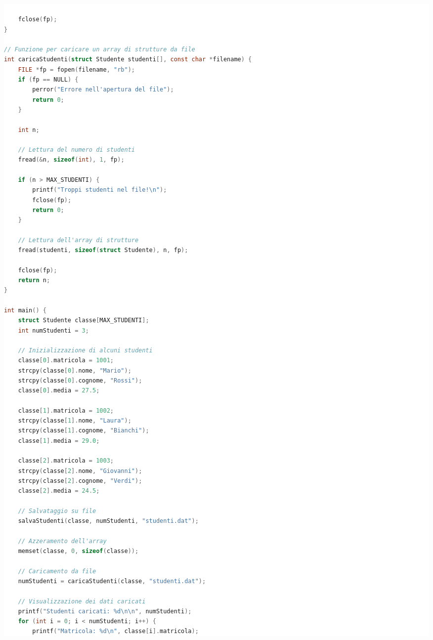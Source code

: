 ```c
    
    fclose(fp);
}

// Funzione per caricare un array di strutture da file
int caricaStudenti(struct Studente studenti[], const char *filename) {
    FILE *fp = fopen(filename, "rb");
    if (fp == NULL) {
        perror("Errore nell'apertura del file");
        return 0;
    }
    
    int n;
    
    // Lettura del numero di studenti
    fread(&n, sizeof(int), 1, fp);
    
    if (n > MAX_STUDENTI) {
        printf("Troppi studenti nel file!\n");
        fclose(fp);
        return 0;
    }
    
    // Lettura dell'array di strutture
    fread(studenti, sizeof(struct Studente), n, fp);
    
    fclose(fp);
    return n;
}

int main() {
    struct Studente classe[MAX_STUDENTI];
    int numStudenti = 3;
    
    // Inizializzazione di alcuni studenti
    classe[0].matricola = 1001;
    strcpy(classe[0].nome, "Mario");
    strcpy(classe[0].cognome, "Rossi");
    classe[0].media = 27.5;
    
    classe[1].matricola = 1002;
    strcpy(classe[1].nome, "Laura");
    strcpy(classe[1].cognome, "Bianchi");
    classe[1].media = 29.0;
    
    classe[2].matricola = 1003;
    strcpy(classe[2].nome, "Giovanni");
    strcpy(classe[2].cognome, "Verdi");
    classe[2].media = 24.5;
    
    // Salvataggio su file
    salvaStudenti(classe, numStudenti, "studenti.dat");
    
    // Azzeramento dell'array
    memset(classe, 0, sizeof(classe));
    
    // Caricamento da file
    numStudenti = caricaStudenti(classe, "studenti.dat");
    
    // Visualizzazione dei dati caricati
    printf("Studenti caricati: %d\n\n", numStudenti);
    for (int i = 0; i < numStudenti; i++) {
        printf("Matricola: %d\n", classe[i].matricola);
```